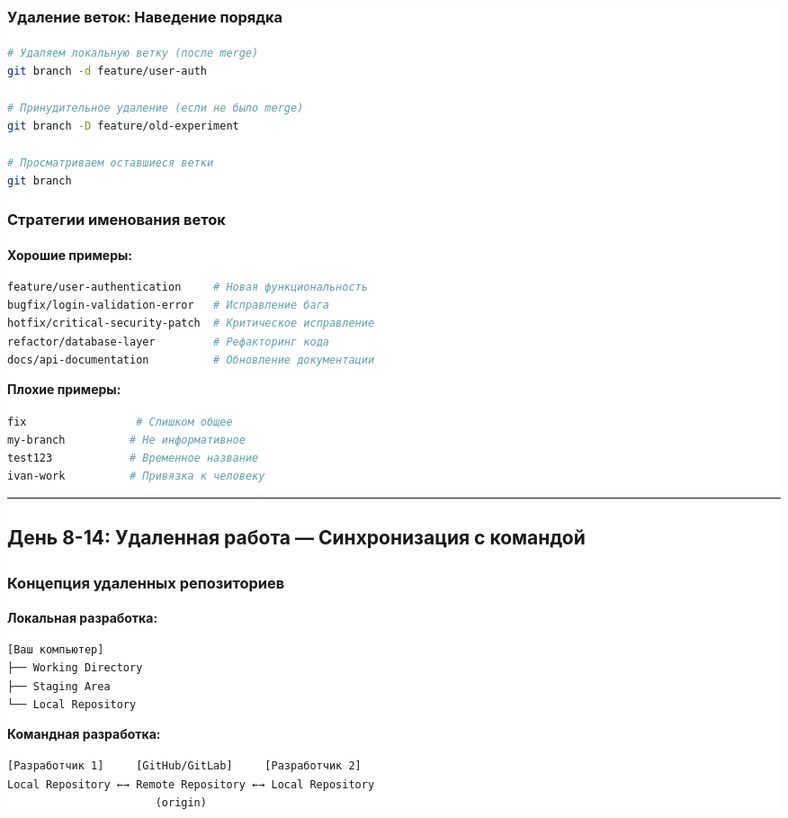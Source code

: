 ### Удаление веток: Наведение порядка

```bash
# Удаляем локальную ветку (после merge)
git branch -d feature/user-auth

# Принудительное удаление (если не было merge)
git branch -D feature/old-experiment

# Просматриваем оставшиеся ветки
git branch
```

### Стратегии именования веток

**Хорошие примеры:**
```bash
feature/user-authentication     # Новая функциональность
bugfix/login-validation-error   # Исправление бага
hotfix/critical-security-patch  # Критическое исправление
refactor/database-layer         # Рефакторинг кода
docs/api-documentation          # Обновление документации
```

**Плохие примеры:**
```bash
fix                 # Слишком общее
my-branch          # Не информативное  
test123            # Временное название
ivan-work          # Привязка к человеку
```

---

## **День 8-14: Удаленная работа — Синхронизация с командой**

### Концепция удаленных репозиториев

**Локальная разработка:**
```
[Ваш компьютер]
├── Working Directory
├── Staging Area  
└── Local Repository
```

**Командная разработка:**
```
[Разработчик 1]     [GitHub/GitLab]     [Разработчик 2]
Local Repository ←→ Remote Repository ←→ Local Repository
                       (origin)
```
